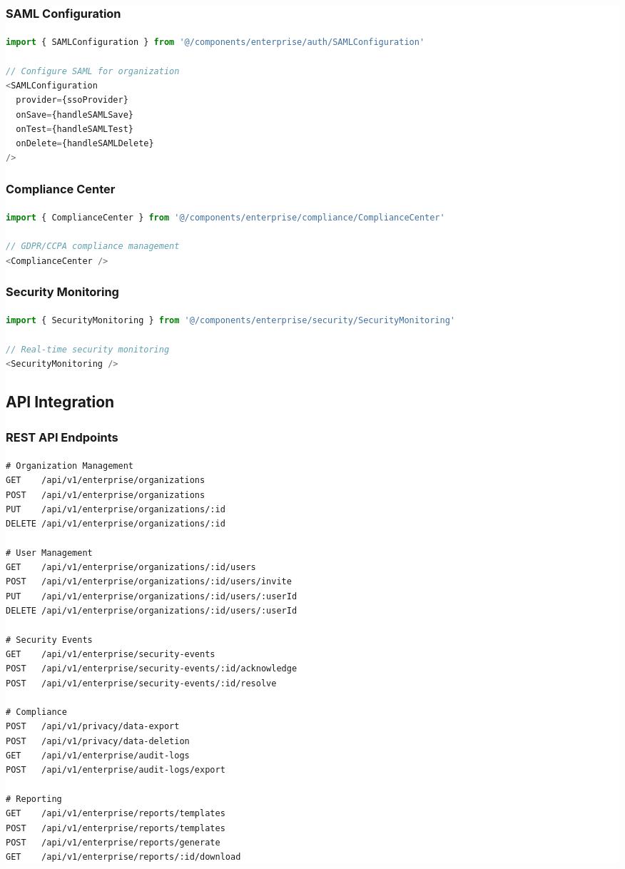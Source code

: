 ### SAML Configuration
```typescript
import { SAMLConfiguration } from '@/components/enterprise/auth/SAMLConfiguration'

// Configure SAML for organization
<SAMLConfiguration
  provider={ssoProvider}
  onSave={handleSAMLSave}
  onTest={handleSAMLTest}
  onDelete={handleSAMLDelete}
/>
```

### Compliance Center
```typescript
import { ComplianceCenter } from '@/components/enterprise/compliance/ComplianceCenter'

// GDPR/CCPA compliance management
<ComplianceCenter />
```

### Security Monitoring
```typescript
import { SecurityMonitoring } from '@/components/enterprise/security/SecurityMonitoring'

// Real-time security monitoring
<SecurityMonitoring />
```

## API Integration

### REST API Endpoints
```
# Organization Management
GET    /api/v1/enterprise/organizations
POST   /api/v1/enterprise/organizations
PUT    /api/v1/enterprise/organizations/:id
DELETE /api/v1/enterprise/organizations/:id

# User Management
GET    /api/v1/enterprise/organizations/:id/users
POST   /api/v1/enterprise/organizations/:id/users/invite
PUT    /api/v1/enterprise/organizations/:id/users/:userId
DELETE /api/v1/enterprise/organizations/:id/users/:userId

# Security Events
GET    /api/v1/enterprise/security-events
POST   /api/v1/enterprise/security-events/:id/acknowledge
POST   /api/v1/enterprise/security-events/:id/resolve

# Compliance
POST   /api/v1/privacy/data-export
POST   /api/v1/privacy/data-deletion
GET    /api/v1/enterprise/audit-logs
POST   /api/v1/enterprise/audit-logs/export

# Reporting
GET    /api/v1/enterprise/reports/templates
POST   /api/v1/enterprise/reports/templates
POST   /api/v1/enterprise/reports/generate
GET    /api/v1/enterprise/reports/:id/download
```
